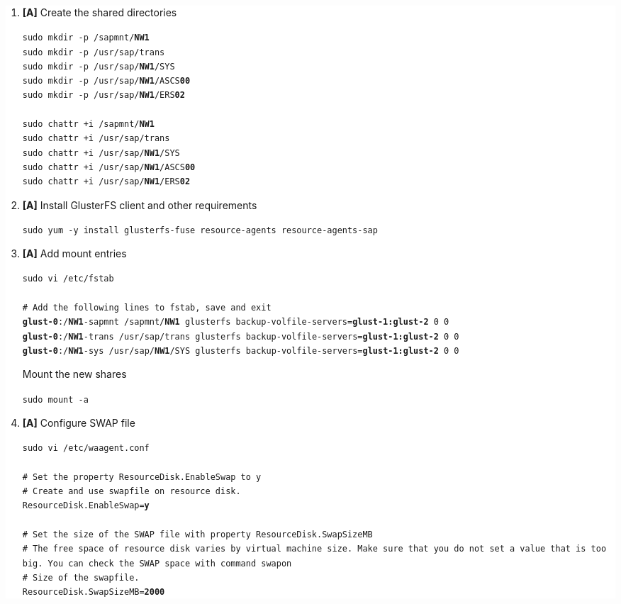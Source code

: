 1. **[A]** Create the shared directories

   <pre><code>sudo mkdir -p /sapmnt/<b>NW1</b>
   sudo mkdir -p /usr/sap/trans
   sudo mkdir -p /usr/sap/<b>NW1</b>/SYS
   sudo mkdir -p /usr/sap/<b>NW1</b>/ASCS<b>00</b>
   sudo mkdir -p /usr/sap/<b>NW1</b>/ERS<b>02</b>

   sudo chattr +i /sapmnt/<b>NW1</b>
   sudo chattr +i /usr/sap/trans
   sudo chattr +i /usr/sap/<b>NW1</b>/SYS
   sudo chattr +i /usr/sap/<b>NW1</b>/ASCS<b>00</b>
   sudo chattr +i /usr/sap/<b>NW1</b>/ERS<b>02</b>
   </code></pre>

1. **[A]** Install GlusterFS client and other requirements

   <pre><code>sudo yum -y install glusterfs-fuse resource-agents resource-agents-sap
   </code></pre>

1. **[A]** Add mount entries

   <pre><code>sudo vi /etc/fstab
   
   # Add the following lines to fstab, save and exit
   <b>glust-0</b>:/<b>NW1</b>-sapmnt /sapmnt/<b>NW1</b> glusterfs backup-volfile-servers=<b>glust-1:glust-2</b> 0 0
   <b>glust-0</b>:/<b>NW1</b>-trans /usr/sap/trans glusterfs backup-volfile-servers=<b>glust-1:glust-2</b> 0 0
   <b>glust-0</b>:/<b>NW1</b>-sys /usr/sap/<b>NW1</b>/SYS glusterfs backup-volfile-servers=<b>glust-1:glust-2</b> 0 0
   </code></pre>

   Mount the new shares

   <pre><code>sudo mount -a
   </code></pre>

1. **[A]** Configure SWAP file

   <pre><code>sudo vi /etc/waagent.conf
   
   # Set the property ResourceDisk.EnableSwap to y
   # Create and use swapfile on resource disk.
   ResourceDisk.EnableSwap=<b>y</b>
   
   # Set the size of the SWAP file with property ResourceDisk.SwapSizeMB
   # The free space of resource disk varies by virtual machine size. Make sure that you do not set a value that is too big. You can check the SWAP space with command swapon
   # Size of the swapfile.
   ResourceDisk.SwapSizeMB=<b>2000</b>
   </code></pre>
